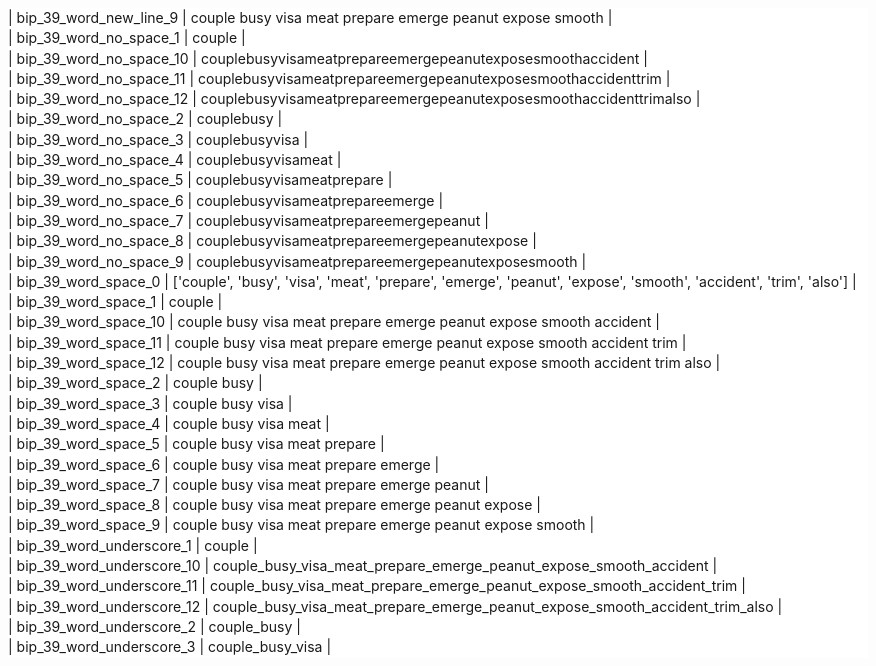 | bip_39_word_new_line_9 | couple
busy
visa
meat
prepare
emerge
peanut
expose
smooth |  
| bip_39_word_no_space_1 | couple |  
| bip_39_word_no_space_10 | couplebusyvisameatprepareemergepeanutexposesmoothaccident |  
| bip_39_word_no_space_11 | couplebusyvisameatprepareemergepeanutexposesmoothaccidenttrim |  
| bip_39_word_no_space_12 | couplebusyvisameatprepareemergepeanutexposesmoothaccidenttrimalso |  
| bip_39_word_no_space_2 | couplebusy |  
| bip_39_word_no_space_3 | couplebusyvisa |  
| bip_39_word_no_space_4 | couplebusyvisameat |  
| bip_39_word_no_space_5 | couplebusyvisameatprepare |  
| bip_39_word_no_space_6 | couplebusyvisameatprepareemerge |  
| bip_39_word_no_space_7 | couplebusyvisameatprepareemergepeanut |  
| bip_39_word_no_space_8 | couplebusyvisameatprepareemergepeanutexpose |  
| bip_39_word_no_space_9 | couplebusyvisameatprepareemergepeanutexposesmooth |  
| bip_39_word_space_0 | ['couple', 'busy', 'visa', 'meat', 'prepare', 'emerge', 'peanut', 'expose', 'smooth', 'accident', 'trim', 'also'] |  
| bip_39_word_space_1 | couple |  
| bip_39_word_space_10 | couple busy visa meat prepare emerge peanut expose smooth accident |  
| bip_39_word_space_11 | couple busy visa meat prepare emerge peanut expose smooth accident trim |  
| bip_39_word_space_12 | couple busy visa meat prepare emerge peanut expose smooth accident trim also |  
| bip_39_word_space_2 | couple busy |  
| bip_39_word_space_3 | couple busy visa |  
| bip_39_word_space_4 | couple busy visa meat |  
| bip_39_word_space_5 | couple busy visa meat prepare |  
| bip_39_word_space_6 | couple busy visa meat prepare emerge |  
| bip_39_word_space_7 | couple busy visa meat prepare emerge peanut |  
| bip_39_word_space_8 | couple busy visa meat prepare emerge peanut expose |  
| bip_39_word_space_9 | couple busy visa meat prepare emerge peanut expose smooth |  
| bip_39_word_underscore_1 | couple |  
| bip_39_word_underscore_10 | couple_busy_visa_meat_prepare_emerge_peanut_expose_smooth_accident |  
| bip_39_word_underscore_11 | couple_busy_visa_meat_prepare_emerge_peanut_expose_smooth_accident_trim |  
| bip_39_word_underscore_12 | couple_busy_visa_meat_prepare_emerge_peanut_expose_smooth_accident_trim_also |  
| bip_39_word_underscore_2 | couple_busy |  
| bip_39_word_underscore_3 | couple_busy_visa |  